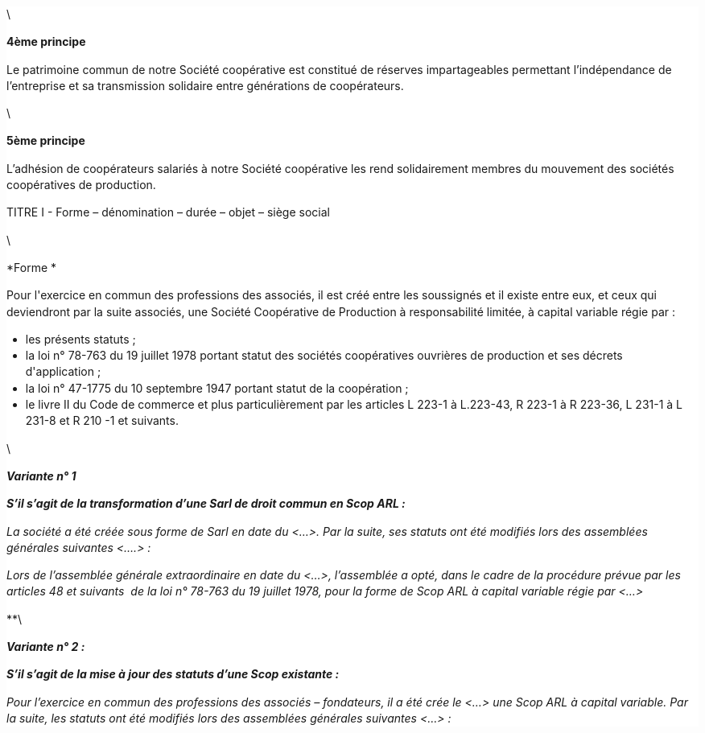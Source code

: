 \

**4ème principe**

Le patrimoine commun de notre Société coopérative est constitué de
réserves impartageables permettant l’indépendance de l’entreprise et sa
transmission solidaire entre générations de coopérateurs.

\

**5ème principe**

L’adhésion de coopérateurs salariés à notre Société coopérative les rend
solidairement membres du mouvement des sociétés coopératives de
production.

TITRE I - Forme – dénomination – durée – objet – siège social

\

*Forme *

Pour l'exercice en commun des professions des associés, il est créé
entre les soussignés et il existe entre eux, et ceux qui deviendront par
la suite associés, une Société Coopérative de Production à
responsabilité limitée, à capital variable régie par :

-   les présents statuts ;
-   la loi n° 78-763 du 19 juillet 1978 portant statut des sociétés
    coopératives ouvrières de production et ses décrets d'application ;
-   la loi n° 47-1775 du 10 septembre 1947 portant statut de la
    coopération ;
-   le livre II du Code de commerce et plus particulièrement par les
    articles L 223-1 à L.223-43, R 223-1 à R 223-36, L 231-1 à L 231-8
    et R 210 -1 et suivants.

\

***Variante n° 1***

***S’il s’agit de la transformation d’une Sarl de droit commun en Scop
ARL :***

*La société a été créée sous forme de Sarl en date du \<…\>. Par la
suite, ses statuts ont été modifiés lors des assemblées générales
suivantes \<….\> :*

*Lors de l’assemblée générale extraordinaire en date du \<…\>,
l’assemblée a opté, dans le cadre de la procédure prévue par les
articles 48 et suivants  de la loi n° 78-763 du 19 juillet 1978, pour la
forme de Scop ARL à capital variable régie par \<…\>*

**\

***Variante n° 2 :***

***S’il s’agit de la mise à jour des statuts d’une Scop existante :***

*Pour l’exercice en commun des professions des associés – fondateurs, il
a été crée le \<…\> une Scop ARL à capital variable. Par la suite, les
statuts ont été modifiés lors des assemblées générales
suivantes \<…\> :*
